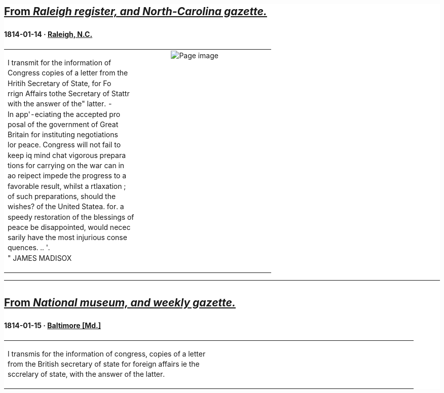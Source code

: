 
## [From _Raleigh register, and North-Carolina gazette._](https://newspapers.digitalnc.org/lccn/sn92073048/1814-01-14/ed-1/seq-2/)

#### 1814-01-14 &middot; [Raleigh, N.C.](http://dbpedia.org/resource/Raleigh%2C_North_Carolina)

<table style="width: 100%;"><tr><td style="width: 50%">

  
I transmit for the information of  
Congress copies of a letter from the  
Hritih Secretary of State, for Fo  
rrign Affairs tothe Secretary of Stattr  
with the answer of the&quot; latter. -  
In app&#x27;-eciating the accepted pro­  
posal of the government of Great  
Britain for instituting negotiations  
lor peace. Congress will not fail to  
keep iq mind chat vigorous prepara  
tions for carrying on the war can in  
ao reipect impede the progress to a  
favorable result, whilst a rtlaxation ;  
of such preparations, should the  
wishes? of the United Statea. for. a  
speedy restoration of the blessings of  
peace be disappointed, would necec  
sarily have the most injurious conse­  
quences. .. &#x27;.  
&quot; JAMES MADISOX
</td><td style="width: 50%; max-height: 75%; margin: auto; display: block;">
<img alt="Page image" src="https://newspapers.digitalnc.org/images/iiif/batch_ncu_RalRegNCWA21n_ver01%2Fdata%2F1814011401%2F0006.jp2/pct:50.239308321753896,33.271794871794874,16.319283618959396,13.794871794871796/!600,600/0/default.jpg"/>
</td>
</tr></table>

---

## [From _National museum, and weekly gazette._](https://archive.org/details/sim_national-museum-and-weekly-gazette_1814-01-15_1_8/page/n0/mode/1up?view=theater)

#### 1814-01-15 &middot; [Baltimore [Md.]](http://dbpedia.org/resource/Baltimore)

<table style="width: 100%;"><tr><td style="width: 50%">

  
  
I transmis for the information of congress, copies of a letter  
from the British secretary of state for foreign affairs ie the  
sccrelary of state, with the answer of the latter.  
  